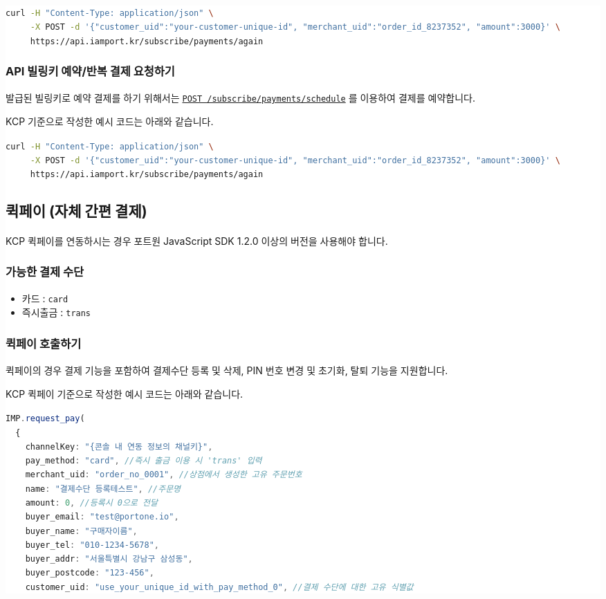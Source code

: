 ```sh
curl -H "Content-Type: application/json" \
     -X POST -d '{"customer_uid":"your-customer-unique-id", "merchant_uid":"order_id_8237352", "amount":3000}' \
     https://api.iamport.kr/subscribe/payments/again
```

</div>

</div>

### API 빌링키 예약/반복 결제 요청하기

발급된 빌링키로 예약 결제를 하기 위해서는 [`POST /subscribe/payments/schedule`](https://developers.portone.io/api/rest-v1/nonAuthPayment.subscribe?v=v1#post%20%2Fsubscribe%2Fpayments%2Fschedule)
를 이용하여 결제를 예약합니다.

KCP 기준으로 작성한 예시 코드는 아래와 같습니다.

<div class="tabs-container">

<div class="tabs-content" data-title="API 예약/반복 결제">

```sh title="server-side"
curl -H "Content-Type: application/json" \
     -X POST -d '{"customer_uid":"your-customer-unique-id", "merchant_uid":"order_id_8237352", "amount":3000}' \
     https://api.iamport.kr/subscribe/payments/again
```

</div>

</div>

## 퀵페이 (자체 간편 결제)

<div class="hint" data-style="info">

KCP 퀵페이를 연동하시는 경우 포트원 JavaScript SDK 1.2.0 이상의 버전을 사용해야 합니다.

</div>

### 가능한 결제 수단

- 카드 : `card`
- 즉시출금 : `trans`

### 퀵페이 호출하기

퀵페이의 경우 결제 기능을 포함하여 결제수단 등록 및 삭제, PIN 번호 변경 및 초기화, 탈퇴 기능을 지원합니다.

KCP 퀵페이 기준으로 작성한 예시 코드는 아래와 같습니다.

<div class="tabs-container">

<div class="tabs-content" data-title="결제수단 등록">

```ts
IMP.request_pay(
  {
    channelKey: "{콘솔 내 연동 정보의 채널키}",
    pay_method: "card", //즉시 출금 이용 시 'trans' 입력
    merchant_uid: "order_no_0001", //상점에서 생성한 고유 주문번호
    name: "결제수단 등록테스트", //주문명
    amount: 0, //등록시 0으로 전달
    buyer_email: "test@portone.io",
    buyer_name: "구매자이름",
    buyer_tel: "010-1234-5678",
    buyer_addr: "서울특별시 강남구 삼성동",
    buyer_postcode: "123-456",
    customer_uid: "use_your_unique_id_with_pay_method_0", //결제 수단에 대한 고유 식별값
```
